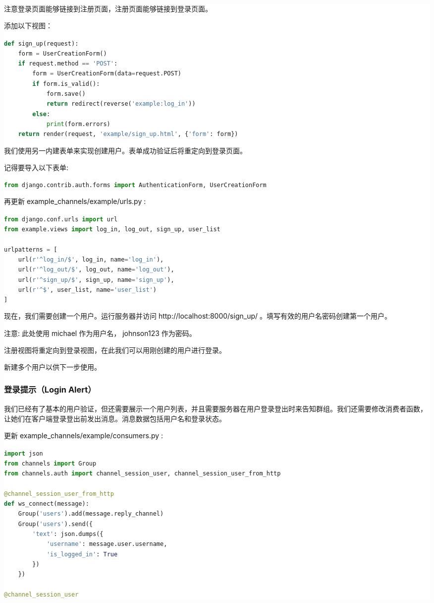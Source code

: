 ```html
```

注意登录页面能够链接到注册页面，注册页面能够链接到登录页面。

添加以下视图：

```python
def sign_up(request):
    form = UserCreationForm()
    if request.method == 'POST':
        form = UserCreationForm(data=request.POST)
        if form.is_valid():
            form.save()
            return redirect(reverse('example:log_in'))
        else:
            print(form.errors)
    return render(request, 'example/sign_up.html', {'form': form})
```

我们使用另一内建表单来实现创建用户。表单成功验证后将重定向到登录页面。

记得要导入以下表单:

```python
from django.contrib.auth.forms import AuthenticationForm, UserCreationForm
```

再更新 example_channels/example/urls.py :

```python
from django.conf.urls import url
from example.views import log_in, log_out, sign_up, user_list

urlpatterns = [
    url(r'^log_in/$', log_in, name='log_in'),
    url(r'^log_out/$', log_out, name='log_out'),
    url(r'^sign_up/$', sign_up, name='sign_up'),
    url(r'^$', user_list, name='user_list')
]
```

现在，我们需要创建一个用户。运行服务器并访问 http://localhost:8000/sign_up/ 。填写有效的用户名密码创建第一个用户。

注意: 此处使用 michael 作为用户名， johnson123 作为密码。

注册视图将重定向到登录视图，在此我们可以用刚创建的用户进行登录。

新建多个用户以供下一步使用。

### 登录提示（Login Alert）

我们已经有了基本的用户验证，但还需要展示一个用户列表，并且需要服务器在用户登录登出时来告知群组。我们还需要修改消费者函数，让她们在客户端登录登出前发出消息。消息数据包括用户名和登录状态。

更新 example_channels/example/consumers.py :
```python
import json
from channels import Group
from channels.auth import channel_session_user, channel_session_user_from_http

@channel_session_user_from_http
def ws_connect(message):
    Group('users').add(message.reply_channel)
    Group('users').send({
        'text': json.dumps({
            'username': message.user.username,
            'is_logged_in': True
        })
    })

@channel_session_user
```